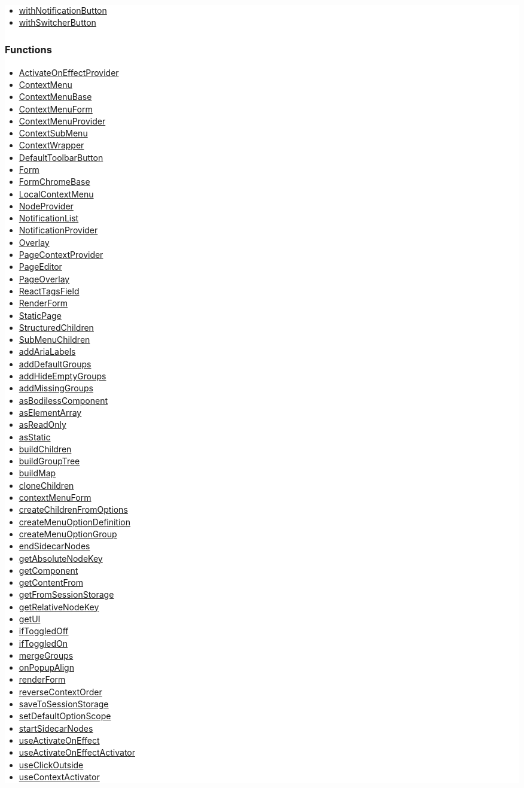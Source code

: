 * [withNotificationButton](globals.md#const-withnotificationbutton)
* [withSwitcherButton](globals.md#const-withswitcherbutton)

### Functions

* [ActivateOnEffectProvider](globals.md#const-activateoneffectprovider)
* [ContextMenu](globals.md#const-contextmenu)
* [ContextMenuBase](globals.md#const-contextmenubase)
* [ContextMenuForm](globals.md#const-contextmenuform)
* [ContextMenuProvider](globals.md#const-contextmenuprovider)
* [ContextSubMenu](globals.md#const-contextsubmenu)
* [ContextWrapper](globals.md#const-contextwrapper)
* [DefaultToolbarButton](globals.md#const-defaulttoolbarbutton)
* [Form](globals.md#private-const-form)
* [FormChromeBase](globals.md#const-formchromebase)
* [LocalContextMenu](globals.md#const-localcontextmenu)
* [NodeProvider](globals.md#const-nodeprovider)
* [NotificationList](globals.md#const-notificationlist)
* [NotificationProvider](globals.md#const-notificationprovider)
* [Overlay](globals.md#const-overlay)
* [PageContextProvider](globals.md#const-pagecontextprovider)
* [PageEditor](globals.md#const-pageeditor)
* [PageOverlay](globals.md#const-pageoverlay)
* [ReactTagsField](globals.md#const-reacttagsfield)
* [RenderForm](globals.md#const-renderform)
* [StaticPage](globals.md#const-staticpage)
* [StructuredChildren](globals.md#const-structuredchildren)
* [SubMenuChildren](globals.md#const-submenuchildren)
* [addAriaLabels](globals.md#const-addarialabels)
* [addDefaultGroups](globals.md#const-adddefaultgroups)
* [addHideEmptyGroups](globals.md#const-addhideemptygroups)
* [addMissingGroups](globals.md#const-addmissinggroups)
* [asBodilessComponent](globals.md#const-asbodilesscomponent)
* [asElementArray](globals.md#const-aselementarray)
* [asReadOnly](globals.md#const-asreadonly)
* [asStatic](globals.md#const-asstatic)
* [buildChildren](globals.md#const-buildchildren)
* [buildGroupTree](globals.md#const-buildgrouptree)
* [buildMap](globals.md#const-buildmap)
* [cloneChildren](globals.md#const-clonechildren)
* [contextMenuForm](globals.md#const-contextmenuform)
* [createChildrenFromOptions](globals.md#private-const-createchildrenfromoptions)
* [createMenuOptionDefinition](globals.md#private-const-createmenuoptiondefinition)
* [createMenuOptionGroup](globals.md#const-createmenuoptiongroup)
* [endSidecarNodes](globals.md#const-endsidecarnodes)
* [getAbsoluteNodeKey](globals.md#const-getabsolutenodekey)
* [getComponent](globals.md#const-getcomponent)
* [getContentFrom](globals.md#const-getcontentfrom)
* [getFromSessionStorage](globals.md#const-getfromsessionstorage)
* [getRelativeNodeKey](globals.md#const-getrelativenodekey)
* [getUI](globals.md#const-getui)
* [ifToggledOff](globals.md#const-iftoggledoff)
* [ifToggledOn](globals.md#const-iftoggledon)
* [mergeGroups](globals.md#const-mergegroups)
* [onPopupAlign](globals.md#private-const-onpopupalign)
* [renderForm](globals.md#const-renderform)
* [reverseContextOrder](globals.md#const-reversecontextorder)
* [saveToSessionStorage](globals.md#const-savetosessionstorage)
* [setDefaultOptionScope](globals.md#private-const-setdefaultoptionscope)
* [startSidecarNodes](globals.md#const-startsidecarnodes)
* [useActivateOnEffect](globals.md#const-useactivateoneffect)
* [useActivateOnEffectActivator](globals.md#const-useactivateoneffectactivator)
* [useClickOutside](globals.md#const-useclickoutside)
* [useContextActivator](globals.md#const-usecontextactivator)